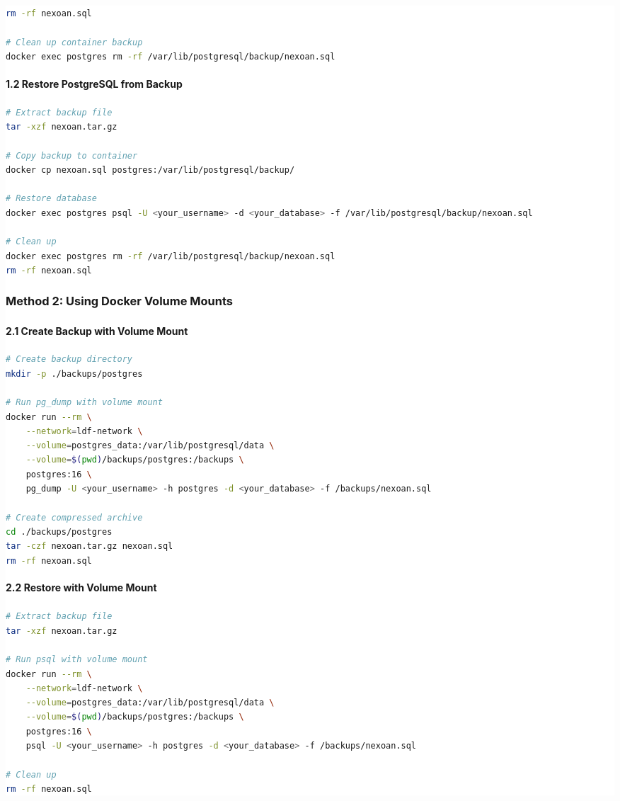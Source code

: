 ```bash
rm -rf nexoan.sql

# Clean up container backup
docker exec postgres rm -rf /var/lib/postgresql/backup/nexoan.sql
```

#### 1.2 Restore PostgreSQL from Backup

```bash
# Extract backup file
tar -xzf nexoan.tar.gz

# Copy backup to container
docker cp nexoan.sql postgres:/var/lib/postgresql/backup/

# Restore database
docker exec postgres psql -U <your_username> -d <your_database> -f /var/lib/postgresql/backup/nexoan.sql

# Clean up
docker exec postgres rm -rf /var/lib/postgresql/backup/nexoan.sql
rm -rf nexoan.sql
```

### Method 2: Using Docker Volume Mounts

#### 2.1 Create Backup with Volume Mount

```bash
# Create backup directory
mkdir -p ./backups/postgres

# Run pg_dump with volume mount
docker run --rm \
    --network=ldf-network \
    --volume=postgres_data:/var/lib/postgresql/data \
    --volume=$(pwd)/backups/postgres:/backups \
    postgres:16 \
    pg_dump -U <your_username> -h postgres -d <your_database> -f /backups/nexoan.sql

# Create compressed archive
cd ./backups/postgres
tar -czf nexoan.tar.gz nexoan.sql
rm -rf nexoan.sql
```

#### 2.2 Restore with Volume Mount

```bash
# Extract backup file
tar -xzf nexoan.tar.gz

# Run psql with volume mount
docker run --rm \
    --network=ldf-network \
    --volume=postgres_data:/var/lib/postgresql/data \
    --volume=$(pwd)/backups/postgres:/backups \
    postgres:16 \
    psql -U <your_username> -h postgres -d <your_database> -f /backups/nexoan.sql

# Clean up
rm -rf nexoan.sql
```
